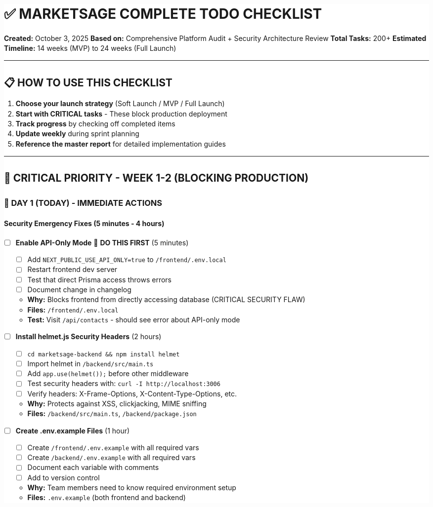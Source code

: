 # ✅ MARKETSAGE COMPLETE TODO CHECKLIST

**Created:** October 3, 2025
**Based on:** Comprehensive Platform Audit + Security Architecture Review
**Total Tasks:** 200+
**Estimated Timeline:** 14 weeks (MVP) to 24 weeks (Full Launch)

---

## 📋 HOW TO USE THIS CHECKLIST

1. **Choose your launch strategy** (Soft Launch / MVP / Full Launch)
2. **Start with CRITICAL tasks** - These block production deployment
3. **Track progress** by checking off completed items
4. **Update weekly** during sprint planning
5. **Reference the master report** for detailed implementation guides

---

## 🔴 CRITICAL PRIORITY - WEEK 1-2 (BLOCKING PRODUCTION)

### 🚨 DAY 1 (TODAY) - IMMEDIATE ACTIONS

#### Security Emergency Fixes (5 minutes - 4 hours)

- [ ] **Enable API-Only Mode** 🚨 **DO THIS FIRST** (5 minutes)
  - [ ] Add `NEXT_PUBLIC_USE_API_ONLY=true` to `/frontend/.env.local`
  - [ ] Restart frontend dev server
  - [ ] Test that direct Prisma access throws errors
  - [ ] Document change in changelog
  - **Why:** Blocks frontend from directly accessing database (CRITICAL SECURITY FLAW)
  - **Files:** `/frontend/.env.local`
  - **Test:** Visit `/api/contacts` - should see error about API-only mode

- [ ] **Install helmet.js Security Headers** (2 hours)
  - [ ] `cd marketsage-backend && npm install helmet`
  - [ ] Import helmet in `/backend/src/main.ts`
  - [ ] Add `app.use(helmet());` before other middleware
  - [ ] Test security headers with: `curl -I http://localhost:3006`
  - [ ] Verify headers: X-Frame-Options, X-Content-Type-Options, etc.
  - **Why:** Protects against XSS, clickjacking, MIME sniffing
  - **Files:** `/backend/src/main.ts`, `/backend/package.json`

- [ ] **Create .env.example Files** (1 hour)
  - [ ] Create `/frontend/.env.example` with all required vars
  - [ ] Create `/backend/.env.example` with all required vars
  - [ ] Document each variable with comments
  - [ ] Add to version control
  - **Why:** Team members need to know required environment setup
  - **Files:** `.env.example` (both frontend and backend)
